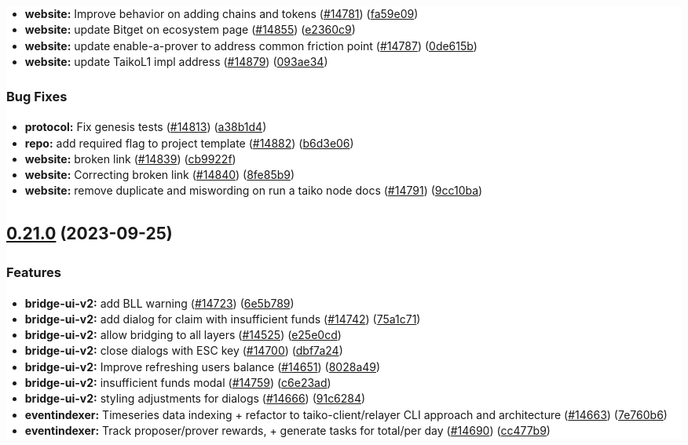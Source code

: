 * **website:** Improve behavior on adding chains and tokens ([#14781](https://github.com/taikoxyz/taiko-mono/issues/14781)) ([fa59e09](https://github.com/taikoxyz/taiko-mono/commit/fa59e092de6114f586f6b8104aae718c61ff01cf))
* **website:** update Bitget on ecosystem page ([#14855](https://github.com/taikoxyz/taiko-mono/issues/14855)) ([e2360c9](https://github.com/taikoxyz/taiko-mono/commit/e2360c9f04aefbc91f135336f6fde45dc817ad08))
* **website:** update enable-a-prover to address common friction point ([#14787](https://github.com/taikoxyz/taiko-mono/issues/14787)) ([0de615b](https://github.com/taikoxyz/taiko-mono/commit/0de615ba70cb4a3d54359960020ee9bc39215f0e))
* **website:** update TaikoL1 impl address ([#14879](https://github.com/taikoxyz/taiko-mono/issues/14879)) ([093ae34](https://github.com/taikoxyz/taiko-mono/commit/093ae3486c5715e85c086c9a9f9d1c5438fdc14a))


### Bug Fixes

* **protocol:** Fix genesis tests ([#14813](https://github.com/taikoxyz/taiko-mono/issues/14813)) ([a38b1d4](https://github.com/taikoxyz/taiko-mono/commit/a38b1d4a87225b77f86989dc69cbbcebd7f1a7f0))
* **repo:** add required flag to project template ([#14882](https://github.com/taikoxyz/taiko-mono/issues/14882)) ([b6d3e06](https://github.com/taikoxyz/taiko-mono/commit/b6d3e0695732a931afcedfd49c52d2a7145bcdb5))
* **website:** broken link ([#14839](https://github.com/taikoxyz/taiko-mono/issues/14839)) ([cb9922f](https://github.com/taikoxyz/taiko-mono/commit/cb9922fd615b23578141b26a4a9093f847a3083b))
* **website:** Correcting broken link ([#14840](https://github.com/taikoxyz/taiko-mono/issues/14840)) ([8fe85b9](https://github.com/taikoxyz/taiko-mono/commit/8fe85b98f02416c8ee7336accd6113fa476d0064))
* **website:** remove duplicate and miswording on run a taiko node docs ([#14791](https://github.com/taikoxyz/taiko-mono/issues/14791)) ([9cc10ba](https://github.com/taikoxyz/taiko-mono/commit/9cc10ba6872f744f0c76c64c4bf1120d9199a1a6))

## [0.21.0](https://github.com/taikoxyz/taiko-mono/compare/taiko-mono-v0.20.0...taiko-mono-v0.21.0) (2023-09-25)


### Features

* **bridge-ui-v2:** add BLL warning ([#14723](https://github.com/taikoxyz/taiko-mono/issues/14723)) ([6e5b789](https://github.com/taikoxyz/taiko-mono/commit/6e5b789e06d74c98c22a18af7f59ee94572d0866))
* **bridge-ui-v2:** add dialog for claim with insufficient funds ([#14742](https://github.com/taikoxyz/taiko-mono/issues/14742)) ([75a1c71](https://github.com/taikoxyz/taiko-mono/commit/75a1c71851d1ae348b503ccb8b318760e97e6b0e))
* **bridge-ui-v2:** allow bridging to all layers ([#14525](https://github.com/taikoxyz/taiko-mono/issues/14525)) ([e25e0cd](https://github.com/taikoxyz/taiko-mono/commit/e25e0cd060e651f1e626d2e8a104e261ff90e94e))
* **bridge-ui-v2:** close dialogs with ESC key ([#14700](https://github.com/taikoxyz/taiko-mono/issues/14700)) ([dbf7a24](https://github.com/taikoxyz/taiko-mono/commit/dbf7a24a32a4518f4a9dbbfbbead732ab8a9b548))
* **bridge-ui-v2:** Improve refreshing users balance ([#14651](https://github.com/taikoxyz/taiko-mono/issues/14651)) ([8028a49](https://github.com/taikoxyz/taiko-mono/commit/8028a49ea2dfc123b1c818afb722a029d3743e5c))
* **bridge-ui-v2:** insufficient funds modal ([#14759](https://github.com/taikoxyz/taiko-mono/issues/14759)) ([c6e23ad](https://github.com/taikoxyz/taiko-mono/commit/c6e23ad79eeb899551572b0a2a4abcac02339893))
* **bridge-ui-v2:** styling adjustments for dialogs ([#14666](https://github.com/taikoxyz/taiko-mono/issues/14666)) ([91c6284](https://github.com/taikoxyz/taiko-mono/commit/91c6284e2da231233fdb9ad8adfecb7790d6b90a))
* **eventindexer:** Timeseries data indexing + refactor to taiko-client/relayer CLI approach and architecture ([#14663](https://github.com/taikoxyz/taiko-mono/issues/14663)) ([7e760b6](https://github.com/taikoxyz/taiko-mono/commit/7e760b63022162ccfc0a11a861900d68958e650a))
* **eventindexer:** Track proposer/prover rewards, + generate tasks for total/per day ([#14690](https://github.com/taikoxyz/taiko-mono/issues/14690)) ([cc477b9](https://github.com/taikoxyz/taiko-mono/commit/cc477b97c00e8339a87c4d4502a0ee8ad811c10f))